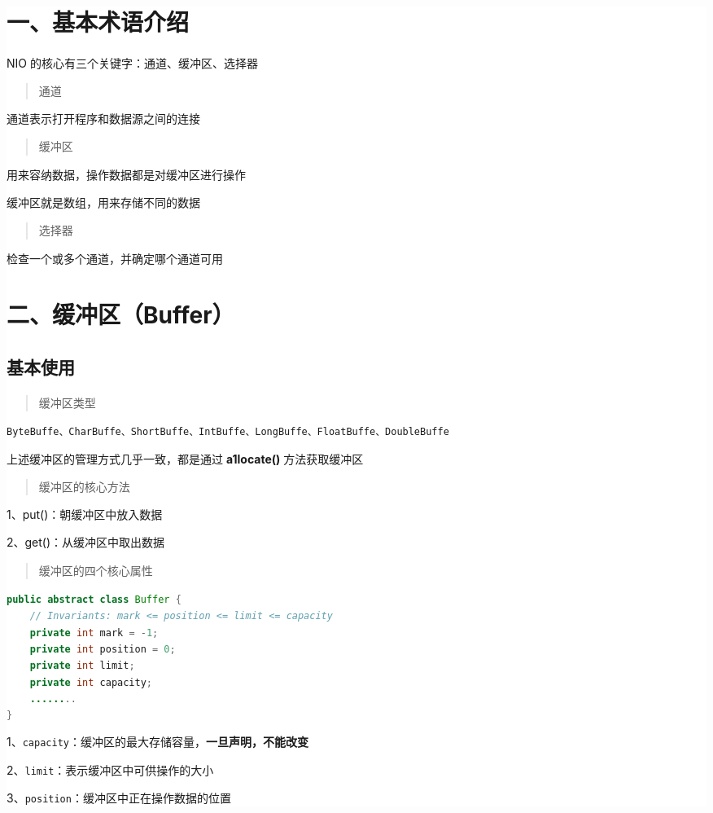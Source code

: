 # 一、基本术语介绍

NIO 的核心有三个关键字：通道、缓冲区、选择器

> 通道

通道表示打开程序和数据源之间的连接

> 缓冲区

用来容纳数据，操作数据都是对缓冲区进行操作

缓冲区就是数组，用来存储不同的数据

> 选择器

检查一个或多个通道，并确定哪个通道可用



# 二、缓冲区（Buffer）

## 基本使用

> 缓冲区类型

```c
ByteBuffe、CharBuffe、ShortBuffe、IntBuffe、LongBuffe、FloatBuffe、DoubleBuffe
```

上述缓冲区的管理方式几乎一致，都是通过 **a1locate()** 方法获取缓冲区



> 缓冲区的核心方法

1、put()：朝缓冲区中放入数据

2、get()：从缓冲区中取出数据



> 缓冲区的四个核心属性

```java
public abstract class Buffer {
    // Invariants: mark <= position <= limit <= capacity
    private int mark = -1;
    private int position = 0;
    private int limit;
    private int capacity;
    ........
}
```

1、`capacity`：缓冲区的最大存储容量，**一旦声明，不能改变** 

2、`limit`：表示缓冲区中可供操作的大小

3、`position`：缓冲区中正在操作数据的位置
